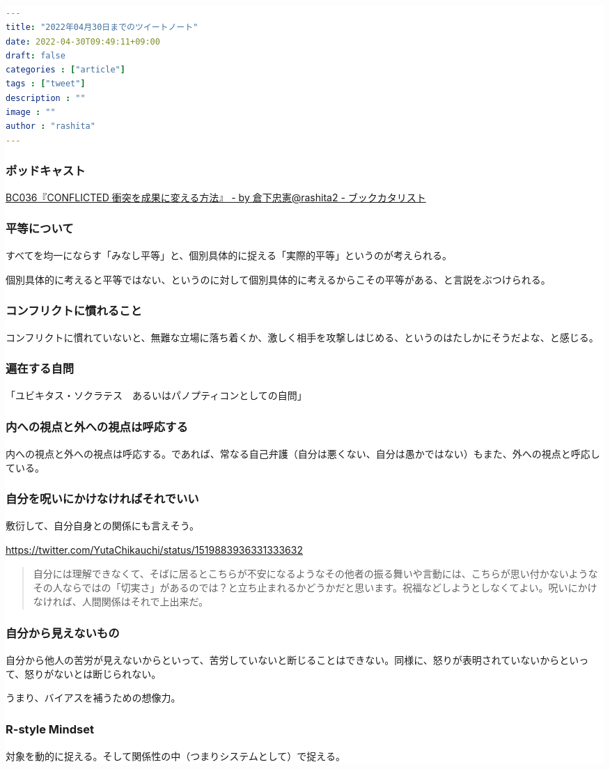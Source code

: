 ```yaml
---
title: "2022年04月30日までのツイートノート"
date: 2022-04-30T09:49:11+09:00
draft: false
categories : ["article"]
tags : ["tweet"]
description : ""
image : ""
author : "rashita"
---
```


### ポッドキャスト

[BC036『CONFLICTED 衝突を成果に変える方法』 - by 倉下忠憲@rashita2 - ブックカタリスト](https://bookcatalyst.substack.com/p/bc036conflicted-?r=8qq62&s=w&utm_campaign=post&utm_medium=web)

### 平等について

すべてを均一にならす「みなし平等」と、個別具体的に捉える「実際的平等」というのが考えられる。

個別具体的に考えると平等ではない、というのに対して個別具体的に考えるからこその平等がある、と言説をぶつけられる。

### コンフリクトに慣れること

コンフリクトに慣れていないと、無難な立場に落ち着くか、激しく相手を攻撃しはじめる、というのはたしかにそうだよな、と感じる。

### 遍在する自問

「ユビキタス・ソクラテス　あるいはパノプティコンとしての自問」

### 内への視点と外への視点は呼応する

内への視点と外への視点は呼応する。であれば、常なる自己弁護（自分は悪くない、自分は愚かではない）もまた、外への視点と呼応している。

### 自分を呪いにかけなければそれでいい

敷衍して、自分自身との関係にも言えそう。

https://twitter.com/YutaChikauchi/status/1519883936331333632

>自分には理解できなくて、そばに居るとこちらが不安になるようなその他者の振る舞いや言動には、こちらが思い付かないようなその人ならではの「切実さ」があるのでは？と立ち止まれるかどうかだと思います。祝福などしようとしなくてよい。呪いにかけなければ、人間関係はそれで上出来だ。

### 自分から見えないもの

自分から他人の苦労が見えないからといって、苦労していないと断じることはできない。同様に、怒りが表明されていないからといって、怒りがないとは断じられない。

うまり、バイアスを補うための想像力。

### R-style Mindset

対象を動的に捉える。そして関係性の中（つまりシステムとして）で捉える。
